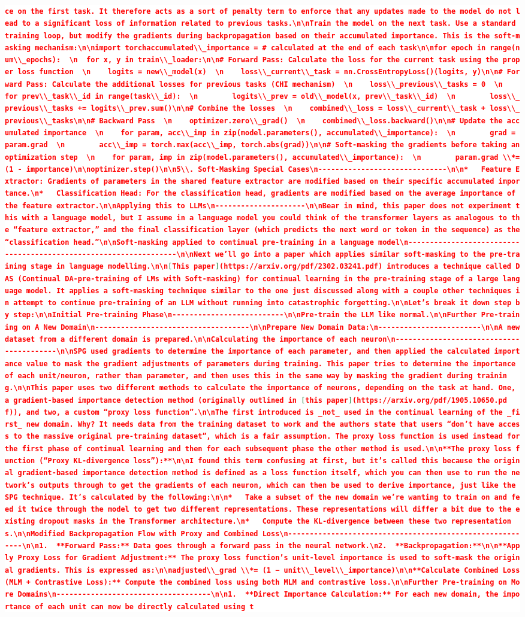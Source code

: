 ```json
ce on the first task. It therefore acts as a sort of penalty term to enforce that any updates made to the model do not lead to a significant loss of information related to previous tasks.\n\nTrain the model on the next task. Use a standard training loop, but modify the gradients during backpropagation based on their accumulated importance. This is the soft-masking mechanism:\n\nimport torchaccumulated\\_importance = # calculated at the end of each task\n\nfor epoch in range(num\\_epochs):  \n  for x, y in train\\_loader:\n\n# Forward Pass: Calculate the loss for the current task using the proper loss function  \n    logits = new\\_model(x)  \n    loss\\_current\\_task = nn.CrossEntropyLoss()(logits, y)\n\n# Forward Pass: Calculate the additional losses for previous tasks (CHI mechanism)  \n    loss\\_previous\\_tasks = 0  \n    for prev\\_task\\_id in range(task\\_id):  \n        logits\\_prev = old\\_model(x, prev\\_task\\_id)  \n        loss\\_previous\\_tasks += logits\\_prev.sum()\n\n# Combine the losses  \n    combined\\_loss = loss\\_current\\_task + loss\\_previous\\_tasks\n\n# Backward Pass  \n    optimizer.zero\\_grad()  \n    combined\\_loss.backward()\n\n# Update the accumulated importance  \n    for param, acc\\_imp in zip(model.parameters(), accumulated\\_importance):  \n        grad = param.grad  \n        acc\\_imp = torch.max(acc\\_imp, torch.abs(grad))\n\n# Soft-masking the gradients before taking an optimization step  \n    for param, imp in zip(model.parameters(), accumulated\\_importance):  \n        param.grad \\*= (1 - importance)\n\noptimizer.step()\n\n5\\. Soft-Masking Special Cases\n------------------------------\n\n*   Feature Extractor: Gradients of parameters in the shared feature extractor are modified based on their specific accumulated importance.\n*   Classification Head: For the classification head, gradients are modified based on the average importance of the feature extractor.\n\nApplying this to LLMs\n---------------------\n\nBear in mind, this paper does not experiment this with a language model, but I assume in a language model you could think of the transformer layers as analogous to the “feature extractor,” and the final classification layer (which predicts the next word or token in the sequence) as the “classification head.”\n\nSoft-masking applied to continual pre-training in a language model\n------------------------------------------------------------------\n\nNext we’ll go into a paper which applies similar soft-masking to the pre-training stage in language modelling.\n\n[This paper](https://arxiv.org/pdf/2302.03241.pdf) introduces a technique called DAS (Continual DA-pre-training of LMs with Soft-masking) for continual learning in the pre-training stage of a large language model. It applies a soft-masking technique similar to the one just discussed along with a couple other techniques in attempt to continue pre-training of an LLM without running into catastrophic forgetting.\n\nLet’s break it down step by step:\n\nInitial Pre-training Phase\n--------------------------\n\nPre-train the LLM like normal.\n\nFurther Pre-training on A New Domain\n------------------------------------\n\nPrepare New Domain Data:\n------------------------\n\nA new dataset from a different domain is prepared.\n\nCalculating the importance of each neuron\n-----------------------------------------\n\nSPG used gradients to determine the importance of each parameter, and then applied the calculated importance value to mask the gradient adjustments of parameters during training. This paper tries to determine the importance of each unit/neuron, rather than parameter, and then uses this in the same way by masking the gradient during training.\n\nThis paper uses two different methods to calculate the importance of neurons, depending on the task at hand. One, a gradient-based importance detection method (originally outlined in [this paper](https://arxiv.org/pdf/1905.10650.pdf)), and two, a custom “proxy loss function”.\n\nThe first introduced is _not_ used in the continual learning of the _first_ new domain. Why? It needs data from the training dataset to work and the authors state that users “don’t have access to the massive original pre-training dataset”, which is a fair assumption. The proxy loss function is used instead for the first phase of continual learning and then for each subsequent phase the other method is used.\n\n**The proxy loss function (“Proxy KL-divergence loss”):**\n\nI found this term confusing at first, but it’s called this because the original gradient-based importance detection method is defined as a loss function itself, which you can then use to run the network’s outputs through to get the gradients of each neuron, which can then be used to derive importance, just like the SPG technique. It’s calculated by the following:\n\n*   Take a subset of the new domain we’re wanting to train on and feed it twice through the model to get two different representations. These representations will differ a bit due to the existing dropout masks in the Transformer architecture.\n*   Compute the KL-divergence between these two representations.\n\nModified Backpropagation Flow with Proxy and Combined Loss\n----------------------------------------------------------\n\n1.  **Forward Pass:** Data goes through a forward pass in the neural network.\n2.  **Backpropagation:**\n\n**Apply Proxy Loss for Gradient Adjustment:** The proxy loss function’s unit-level importance is used to soft-mask the original gradients. This is expressed as:\n\nadjusted\\_grad \\*= (1 − unit\\_level\\_importance)\n\n**Calculate Combined Loss (MLM + Contrastive Loss):** Compute the combined loss using both MLM and contrastive loss.\n\nFurther Pre-training on More Domains\n------------------------------------\n\n1.  **Direct Importance Calculation:** For each new domain, the importance of each unit can now be directly calculated using t
```
